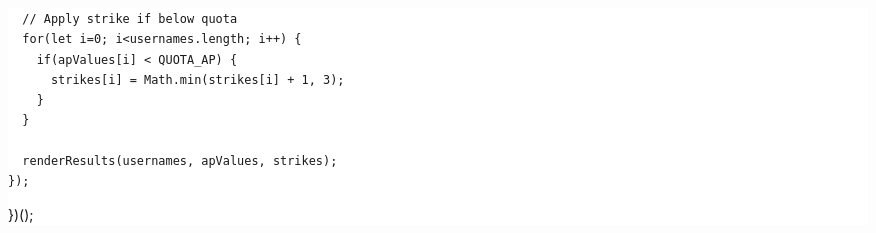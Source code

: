       // Apply strike if below quota
      for(let i=0; i<usernames.length; i++) {
        if(apValues[i] < QUOTA_AP) {
          strikes[i] = Math.min(strikes[i] + 1, 3);
        }
      }

      renderResults(usernames, apValues, strikes);
    });
  })();
</script>
</body>
</html>
